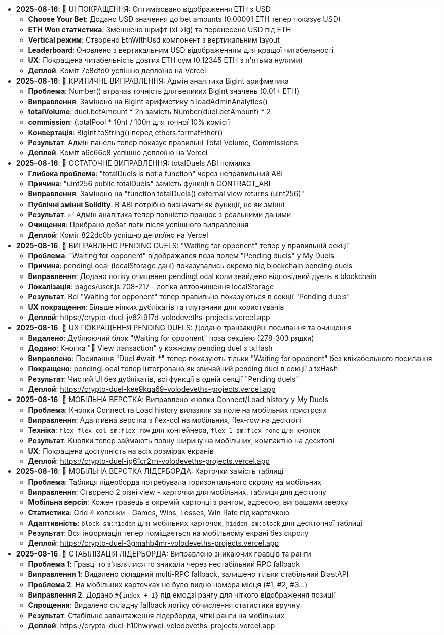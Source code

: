 - **2025-08-16**: 🎨 UI ПОКРАЩЕННЯ: Оптимізовано відображення ETH з USD
  - **Choose Your Bet**: Додано USD значення до bet amounts (0.00001 ETH тепер показує USD)
  - **ETH Won статистика**: Зменшено шрифт (xl→lg) та перенесено USD під ETH
  - **Vertical режим**: Створено EthWithUsd компонент з вертикальним layout
  - **Leaderboard**: Оновлено з вертикальним USD відображенням для кращої читабельності
  - **UX**: Покращена читабельність довгих ETH сум (0.12345 ETH з п'ятьма нулями)
  - **Деплой**: Коміт 7e8dfd0 успішно деплоїно на Vercel
- **2025-08-16**: 🐛 КРИТИЧНЕ ВИПРАВЛЕННЯ: Адмін аналітика BigInt арифметика
  - **Проблема**: Number() втрачав точність для великих BigInt значень (0.01+ ETH)
  - **Виправлення**: Замінено на BigInt арифметику в loadAdminAnalytics()
  - **totalVolume**: duel.betAmount * 2n замість Number(duel.betAmount) * 2
  - **commission**: (totalPool * 10n) / 100n для точної 10% комісії
  - **Конвертація**: BigInt.toString() перед ethers.formatEther()
  - **Результат**: Адмін панель тепер показує правильні Total Volume, Commissions
  - **Деплой**: Коміт a6c66c8 успішно деплоїно на Vercel
- **2025-08-16**: 🔧 ОСТАТОЧНЕ ВИПРАВЛЕННЯ: totalDuels ABI помилка
  - **Глибока проблема**: "totalDuels is not a function" через неправильний ABI
  - **Причина**: "uint256 public totalDuels" замість функції в CONTRACT_ABI
  - **Виправлення**: Замінено на "function totalDuels() external view returns (uint256)"
  - **Публічні змінні Solidity**: В ABI потрібно визначати як функції, не як змінні
  - **Результат**: ✅ Адмін аналітика тепер повністю працює з реальними даними
  - **Очищення**: Прибрано дебаг логи після успішного виправлення
  - **Деплой**: Коміт 822dc0b успішно деплоїно на Vercel
- **2025-08-16**: 🎯 ВИПРАВЛЕНО PENDING DUELS: "Waiting for opponent" тепер у правильній секції
  - **Проблема**: "Waiting for opponent" відображався поза полем "Pending duels" у My Duels
  - **Причина**: pendingLocal (localStorage дані) показувались окремо від blockchain pending duels
  - **Виправлення**: Додано логіку очищення pendingLocal коли знайдено відповідний дуель в blockchain
  - **Локалізація**: pages/user.js:208-217 - логіка автоочищення localStorage
  - **Результат**: Всі "Waiting for opponent" тепер правильно показуються в секції "Pending duels"
  - **UX покращення**: Більше ніяких дублікатів та плутанини для користувачів
  - **Деплой**: https://crypto-duel-jv62t9f7d-volodeveths-projects.vercel.app
- **2025-08-16**: 🔗 UX ПОКРАЩЕННЯ PENDING DUELS: Додано транзакційні посилання та очищення
  - **Видалено**: Дублюючий блок "Waiting for opponent" поза секцією (278-303 рядки)
  - **Додано**: Кнопка "🔎 View transaction" у кожному pending duel з txHash
  - **Виправлено**: Посилання "Duel #wait-*" тепер показують тільки "Waiting for opponent" без клікабельного посилання
  - **Покращено**: pendingLocal тепер інтегровано як звичайний pending duel в секції з txHash
  - **Результат**: Чистий UI без дублікатів, всі функції в одній секції "Pending duels"
  - **Деплой**: https://crypto-duel-kee9kqa69-volodeveths-projects.vercel.app
- **2025-08-16**: 📱 МОБІЛЬНА ВЕРСТКА: Виправлено кнопки Connect/Load history у My Duels
  - **Проблема**: Кнопки Connect та Load history вилазили за поле на мобільних пристроях
  - **Виправлення**: Адаптивна верстка з flex-col на мобільних, flex-row на десктопі
  - **Техніка**: `flex flex-col sm:flex-row` для контейнера, `flex-1 sm:flex-none` для кнопок
  - **Результат**: Кнопки тепер займають повну ширину на мобільних, компактно на десктопі
  - **UX**: Покращена доступність на всіх розмірах екранів
  - **Деплой**: https://crypto-duel-ig61cr2rn-volodeveths-projects.vercel.app
- **2025-08-16**: 📱 МОБІЛЬНА ВЕРСТКА ЛІДЕРБОРДА: Карточки замість таблиці
  - **Проблема**: Таблиця лідерборда потребувала горизонтального скролу на мобільних
  - **Виправлення**: Створено 2 різні view - карточки для мобільних, таблиця для десктопу
  - **Мобільна версія**: Кожен гравець в окремій карточці з рангом, адресою, виграшами зверху
  - **Статистика**: Grid 4 колонки - Games, Wins, Losses, Win Rate під карточкою
  - **Адаптивність**: `block sm:hidden` для мобільних карточок, `hidden sm:block` для десктопної таблиці
  - **Результат**: Вся інформація тепер поміщається на мобільному екрані без скролу
  - **Деплой**: https://crypto-duel-3gmahb4mr-volodeveths-projects.vercel.app
- **2025-08-16**: 🔧 СТАБІЛІЗАЦІЯ ЛІДЕРБОРДА: Виправлено зникаючих гравців та ранги
  - **Проблема 1**: Гравці то з'являлися то зникали через нестабільний RPC fallback
  - **Виправлення 1**: Видалено складний multi-RPC fallback, залишено тільки стабільний BlastAPI
  - **Проблема 2**: На мобільних карточках не було видно номера місця (#1, #2, #3...)
  - **Виправлення 2**: Додано `#{index + 1}` під емодзі рангу для чіткого відображення позиції
  - **Спрощення**: Видалено складну fallback логіку обчислення статистики вручну
  - **Результат**: Стабільне завантаження лідерборда, чіткі ранги на мобільних
  - **Деплой**: https://crypto-duel-h10hwxwei-volodeveths-projects.vercel.app
